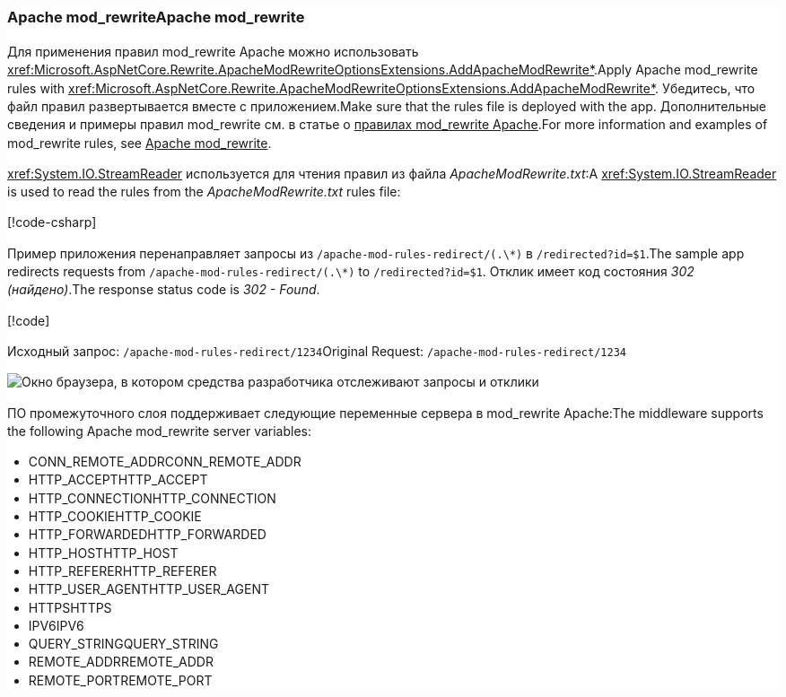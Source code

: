 ### <a name="apache-modrewrite"></a><span data-ttu-id="ae78c-262">Apache mod_rewrite</span><span class="sxs-lookup"><span data-stu-id="ae78c-262">Apache mod_rewrite</span></span>

<span data-ttu-id="ae78c-263">Для применения правил mod_rewrite Apache можно использовать <xref:Microsoft.AspNetCore.Rewrite.ApacheModRewriteOptionsExtensions.AddApacheModRewrite*>.</span><span class="sxs-lookup"><span data-stu-id="ae78c-263">Apply Apache mod_rewrite rules with <xref:Microsoft.AspNetCore.Rewrite.ApacheModRewriteOptionsExtensions.AddApacheModRewrite*>.</span></span> <span data-ttu-id="ae78c-264">Убедитесь, что файл правил развертывается вместе с приложением.</span><span class="sxs-lookup"><span data-stu-id="ae78c-264">Make sure that the rules file is deployed with the app.</span></span> <span data-ttu-id="ae78c-265">Дополнительные сведения и примеры правил mod_rewrite см. в статье о [правилах mod_rewrite Apache](https://httpd.apache.org/docs/2.4/rewrite/).</span><span class="sxs-lookup"><span data-stu-id="ae78c-265">For more information and examples of mod_rewrite rules, see [Apache mod_rewrite](https://httpd.apache.org/docs/2.4/rewrite/).</span></span>

<span data-ttu-id="ae78c-266"><xref:System.IO.StreamReader> используется для чтения правил из файла *ApacheModRewrite.txt*:</span><span class="sxs-lookup"><span data-stu-id="ae78c-266">A <xref:System.IO.StreamReader> is used to read the rules from the *ApacheModRewrite.txt* rules file:</span></span>

[!code-csharp[](url-rewriting/samples/2.x/SampleApp/Startup.cs?name=snippet1&highlight=3-4,12)]

<span data-ttu-id="ae78c-267">Пример приложения перенаправляет запросы из `/apache-mod-rules-redirect/(.\*)` в `/redirected?id=$1`.</span><span class="sxs-lookup"><span data-stu-id="ae78c-267">The sample app redirects requests from `/apache-mod-rules-redirect/(.\*)` to `/redirected?id=$1`.</span></span> <span data-ttu-id="ae78c-268">Отклик имеет код состояния *302 (найдено)*.</span><span class="sxs-lookup"><span data-stu-id="ae78c-268">The response status code is *302 - Found*.</span></span>

[!code[](url-rewriting/samples/2.x/SampleApp/ApacheModRewrite.txt)]

<span data-ttu-id="ae78c-269">Исходный запрос: `/apache-mod-rules-redirect/1234`</span><span class="sxs-lookup"><span data-stu-id="ae78c-269">Original Request: `/apache-mod-rules-redirect/1234`</span></span>

![Окно браузера, в котором средства разработчика отслеживают запросы и отклики](url-rewriting/_static/add_apache_mod_redirect.png)

<span data-ttu-id="ae78c-271">ПО промежуточного слоя поддерживает следующие переменные сервера в mod_rewrite Apache:</span><span class="sxs-lookup"><span data-stu-id="ae78c-271">The middleware supports the following Apache mod_rewrite server variables:</span></span>

* <span data-ttu-id="ae78c-272">CONN_REMOTE_ADDR</span><span class="sxs-lookup"><span data-stu-id="ae78c-272">CONN_REMOTE_ADDR</span></span>
* <span data-ttu-id="ae78c-273">HTTP_ACCEPT</span><span class="sxs-lookup"><span data-stu-id="ae78c-273">HTTP_ACCEPT</span></span>
* <span data-ttu-id="ae78c-274">HTTP_CONNECTION</span><span class="sxs-lookup"><span data-stu-id="ae78c-274">HTTP_CONNECTION</span></span>
* <span data-ttu-id="ae78c-275">HTTP_COOKIE</span><span class="sxs-lookup"><span data-stu-id="ae78c-275">HTTP_COOKIE</span></span>
* <span data-ttu-id="ae78c-276">HTTP_FORWARDED</span><span class="sxs-lookup"><span data-stu-id="ae78c-276">HTTP_FORWARDED</span></span>
* <span data-ttu-id="ae78c-277">HTTP_HOST</span><span class="sxs-lookup"><span data-stu-id="ae78c-277">HTTP_HOST</span></span>
* <span data-ttu-id="ae78c-278">HTTP_REFERER</span><span class="sxs-lookup"><span data-stu-id="ae78c-278">HTTP_REFERER</span></span>
* <span data-ttu-id="ae78c-279">HTTP_USER_AGENT</span><span class="sxs-lookup"><span data-stu-id="ae78c-279">HTTP_USER_AGENT</span></span>
* <span data-ttu-id="ae78c-280">HTTPS</span><span class="sxs-lookup"><span data-stu-id="ae78c-280">HTTPS</span></span>
* <span data-ttu-id="ae78c-281">IPV6</span><span class="sxs-lookup"><span data-stu-id="ae78c-281">IPV6</span></span>
* <span data-ttu-id="ae78c-282">QUERY_STRING</span><span class="sxs-lookup"><span data-stu-id="ae78c-282">QUERY_STRING</span></span>
* <span data-ttu-id="ae78c-283">REMOTE_ADDR</span><span class="sxs-lookup"><span data-stu-id="ae78c-283">REMOTE_ADDR</span></span>
* <span data-ttu-id="ae78c-284">REMOTE_PORT</span><span class="sxs-lookup"><span data-stu-id="ae78c-284">REMOTE_PORT</span></span>